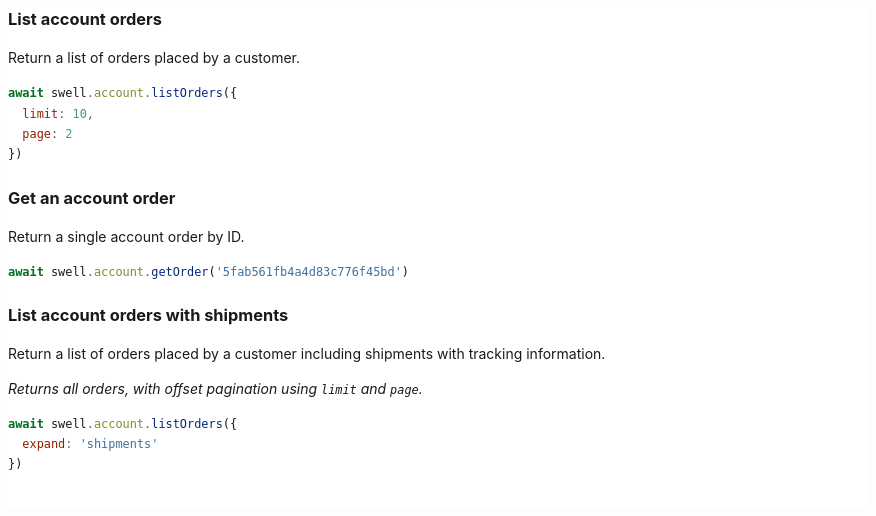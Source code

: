 ### List account orders

Return a list of orders placed by a customer.

```javascript
await swell.account.listOrders({
  limit: 10,
  page: 2
})
```

### Get an account order

Return a single account order by ID.

```javascript
await swell.account.getOrder('5fab561fb4a4d83c776f45bd')
```

### List account orders with shipments

Return a list of orders placed by a customer including shipments with tracking information.

_Returns all orders, with offset pagination using `limit` and `page`._

```javascript
await swell.account.listOrders({
  expand: 'shipments'
})
```

<br />
